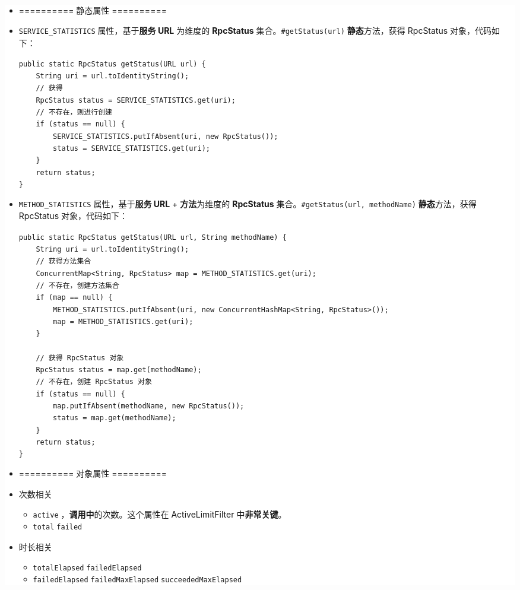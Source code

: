 ```
```

- ========== 静态属性 ==========

- `SERVICE_STATISTICS` 属性，基于**服务 URL** 为维度的 **RpcStatus** 集合。`#getStatus(url)` **静态**方法，获得 RpcStatus 对象，代码如下：

  ```
  public static RpcStatus getStatus(URL url) {
      String uri = url.toIdentityString();
      // 获得
      RpcStatus status = SERVICE_STATISTICS.get(uri);
      // 不存在，则进行创建
      if (status == null) {
          SERVICE_STATISTICS.putIfAbsent(uri, new RpcStatus());
          status = SERVICE_STATISTICS.get(uri);
      }
      return status;
  }
  ```

- `METHOD_STATISTICS` 属性，基于**服务 URL** + **方法**为维度的 **RpcStatus** 集合。`#getStatus(url, methodName)` **静态**方法，获得 RpcStatus 对象，代码如下：

  ```
  public static RpcStatus getStatus(URL url, String methodName) {
      String uri = url.toIdentityString();
      // 获得方法集合
      ConcurrentMap<String, RpcStatus> map = METHOD_STATISTICS.get(uri);
      // 不存在，创建方法集合
      if (map == null) {
          METHOD_STATISTICS.putIfAbsent(uri, new ConcurrentHashMap<String, RpcStatus>());
          map = METHOD_STATISTICS.get(uri);
      }
  
      // 获得 RpcStatus 对象
      RpcStatus status = map.get(methodName);
      // 不存在，创建 RpcStatus 对象
      if (status == null) {
          map.putIfAbsent(methodName, new RpcStatus());
          status = map.get(methodName);
      }
      return status;
  }
  ```

- ========== 对象属性 ==========

- 次数相关

  - `active` ，**调用中**的次数。这个属性在 ActiveLimitFilter 中**非常关键**。
  - `total` `failed`

- 时长相关

  - `totalElapsed` `failedElapsed`
  - `failedElapsed` `failedMaxElapsed` `succeededMaxElapsed`
